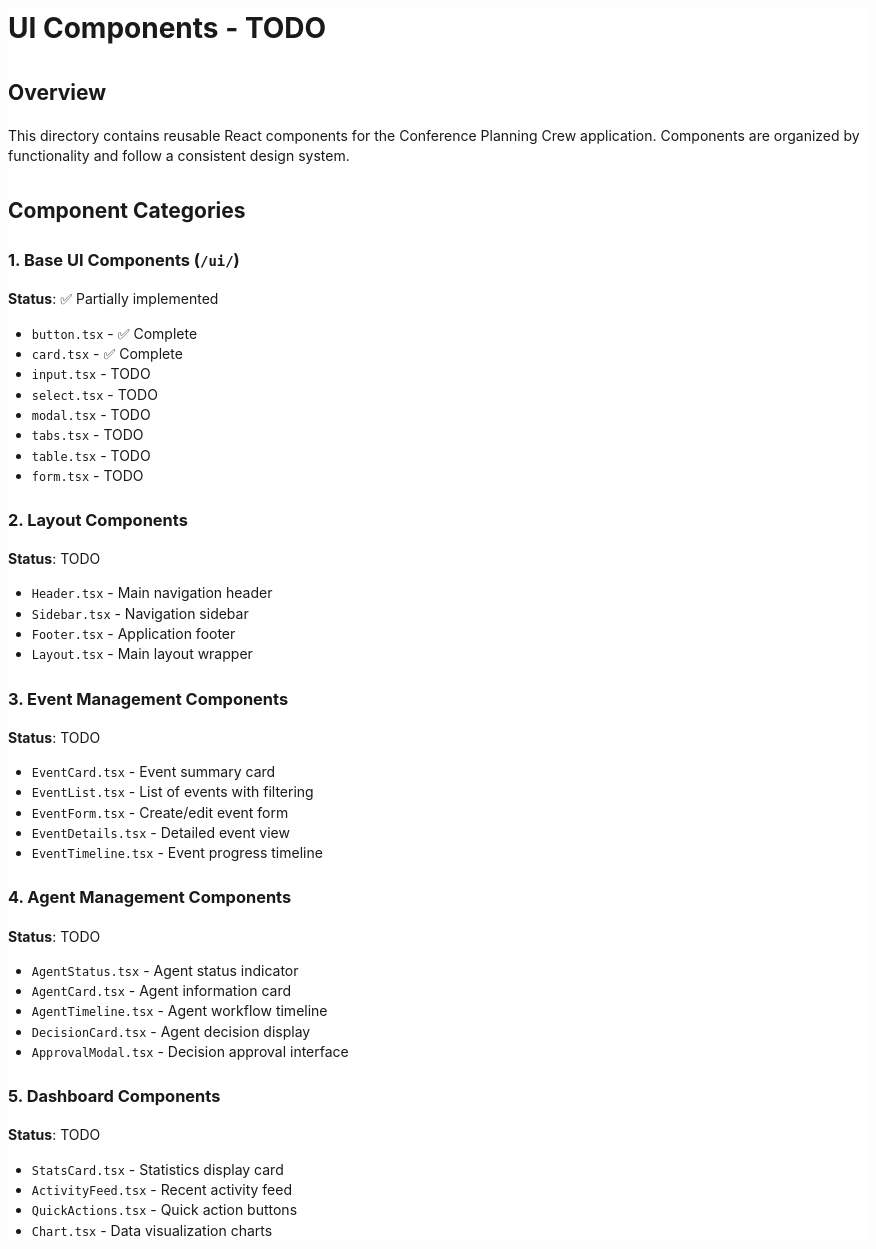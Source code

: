 # UI Components - TODO

## Overview
This directory contains reusable React components for the Conference Planning Crew application. Components are organized by functionality and follow a consistent design system.

## Component Categories

### 1. Base UI Components (`/ui/`)
**Status**: ✅ Partially implemented
- `button.tsx` - ✅ Complete
- `card.tsx` - ✅ Complete
- `input.tsx` - TODO
- `select.tsx` - TODO
- `modal.tsx` - TODO
- `tabs.tsx` - TODO
- `table.tsx` - TODO
- `form.tsx` - TODO

### 2. Layout Components
**Status**: TODO
- `Header.tsx` - Main navigation header
- `Sidebar.tsx` - Navigation sidebar
- `Footer.tsx` - Application footer
- `Layout.tsx` - Main layout wrapper

### 3. Event Management Components
**Status**: TODO
- `EventCard.tsx` - Event summary card
- `EventList.tsx` - List of events with filtering
- `EventForm.tsx` - Create/edit event form
- `EventDetails.tsx` - Detailed event view
- `EventTimeline.tsx` - Event progress timeline

### 4. Agent Management Components
**Status**: TODO
- `AgentStatus.tsx` - Agent status indicator
- `AgentCard.tsx` - Agent information card
- `AgentTimeline.tsx` - Agent workflow timeline
- `DecisionCard.tsx` - Agent decision display
- `ApprovalModal.tsx` - Decision approval interface

### 5. Dashboard Components
**Status**: TODO
- `StatsCard.tsx` - Statistics display card
- `ActivityFeed.tsx` - Recent activity feed
- `QuickActions.tsx` - Quick action buttons
- `Chart.tsx` - Data visualization charts
